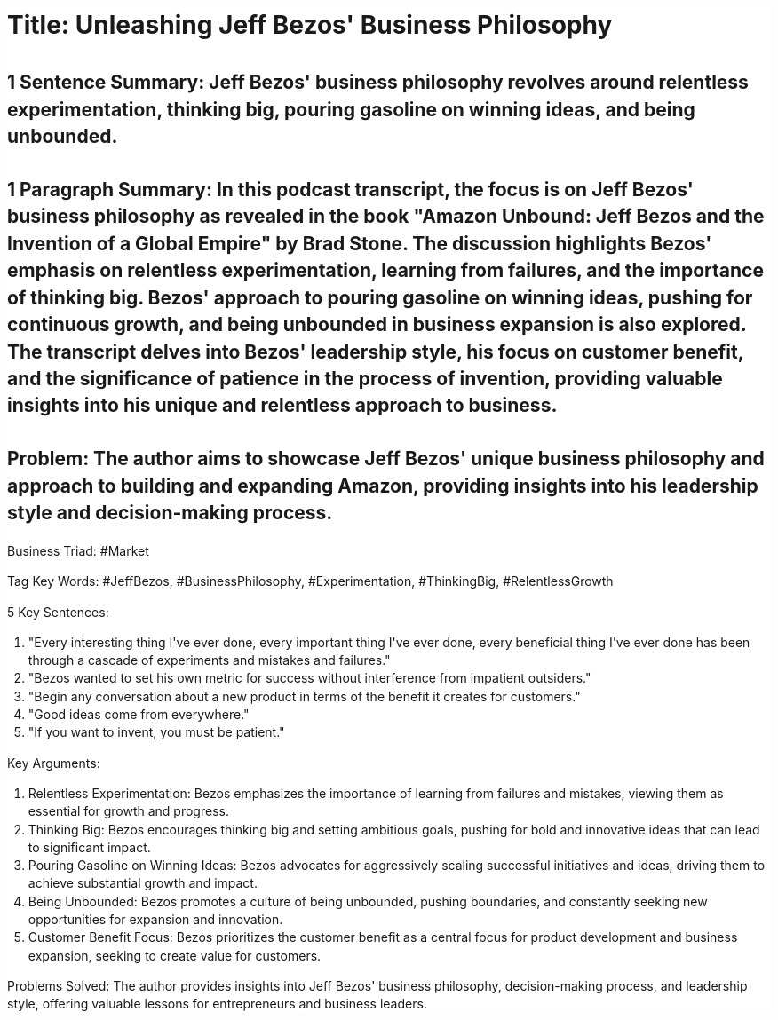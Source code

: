# Title: Unleashing Jeff Bezos' Business Philosophy

## 1 Sentence Summary: Jeff Bezos' business philosophy revolves around relentless experimentation, thinking big, pouring gasoline on winning ideas, and being unbounded.

## 1 Paragraph Summary: In this podcast transcript, the focus is on Jeff Bezos' business philosophy as revealed in the book "Amazon Unbound: Jeff Bezos and the Invention of a Global Empire" by Brad Stone. The discussion highlights Bezos' emphasis on relentless experimentation, learning from failures, and the importance of thinking big. Bezos' approach to pouring gasoline on winning ideas, pushing for continuous growth, and being unbounded in business expansion is also explored. The transcript delves into Bezos' leadership style, his focus on customer benefit, and the significance of patience in the process of invention, providing valuable insights into his unique and relentless approach to business.

## Problem: The author aims to showcase Jeff Bezos' unique business philosophy and approach to building and expanding Amazon, providing insights into his leadership style and decision-making process.

Business Triad: #Market

Tag Key Words: #JeffBezos, #BusinessPhilosophy, #Experimentation, #ThinkingBig, #RelentlessGrowth

5 Key Sentences:
1. "Every interesting thing I've ever done, every important thing I've ever done, every beneficial thing I've ever done has been through a cascade of experiments and mistakes and failures."
2. "Bezos wanted to set his own metric for success without interference from impatient outsiders."
3. "Begin any conversation about a new product in terms of the benefit it creates for customers."
4. "Good ideas come from everywhere."
5. "If you want to invent, you must be patient."

Key Arguments:
1. Relentless Experimentation: Bezos emphasizes the importance of learning from failures and mistakes, viewing them as essential for growth and progress.
2. Thinking Big: Bezos encourages thinking big and setting ambitious goals, pushing for bold and innovative ideas that can lead to significant impact.
3. Pouring Gasoline on Winning Ideas: Bezos advocates for aggressively scaling successful initiatives and ideas, driving them to achieve substantial growth and impact.
4. Being Unbounded: Bezos promotes a culture of being unbounded, pushing boundaries, and constantly seeking new opportunities for expansion and innovation.
5. Customer Benefit Focus: Bezos prioritizes the customer benefit as a central focus for product development and business expansion, seeking to create value for customers.

Problems Solved: The author provides insights into Jeff Bezos' business philosophy, decision-making process, and leadership style, offering valuable lessons for entrepreneurs and business leaders.
